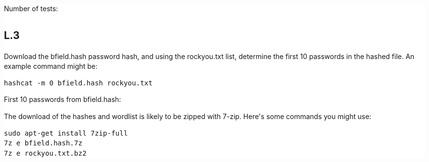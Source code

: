 Number of tests: 


## L.3	
Download the bfield.hash password hash, and using the rockyou.txt list, determine the  first 10 passwords in the hashed file. An example command might be:
<pre>
hashcat -m 0 bfield.hash rockyou.txt
</pre>

First 10 passwords from bfield.hash: 



The download of the hashes and wordlist is likely to be zipped with 7-zip. Here's some commands you might use:
<pre>
sudo apt-get install 7zip-full
7z e bfield.hash.7z
7z e rockyou.txt.bz2
</pre>

